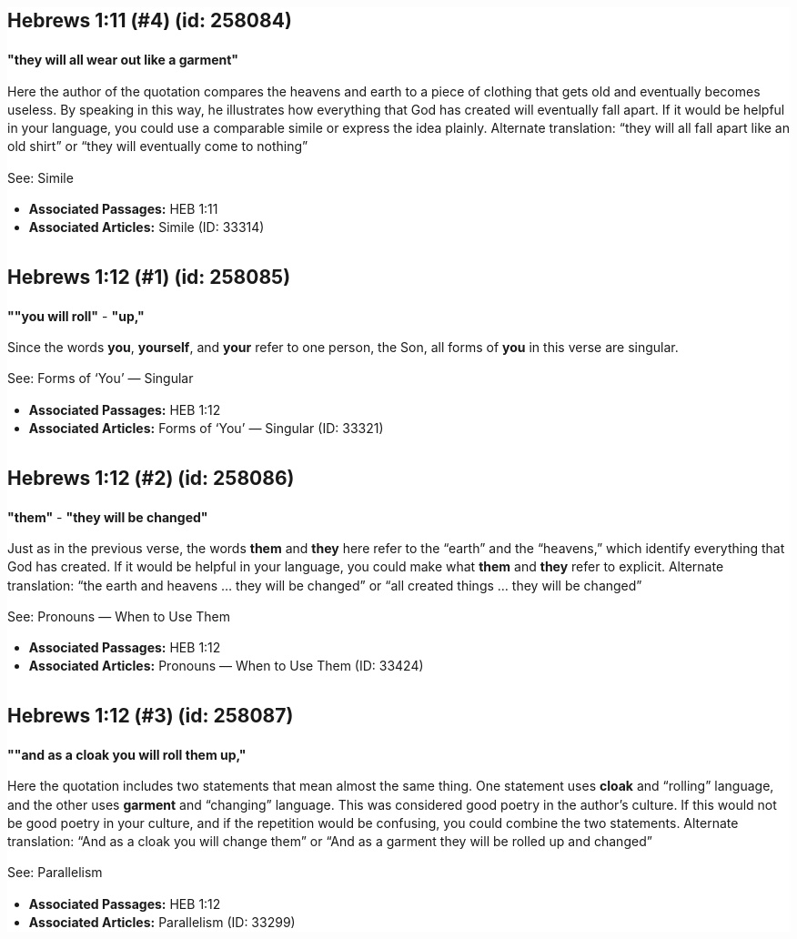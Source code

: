 ## Hebrews 1:11 (#4) (id: 258084)

**"they will all wear out like a garment"**

Here the author of the quotation compares the heavens and earth to a piece of clothing that gets old and eventually becomes useless. By speaking in this way, he illustrates how everything that God has created will eventually fall apart. If it would be helpful in your language, you could use a comparable simile or express the idea plainly. Alternate translation: “they will all fall apart like an old shirt” or “they will eventually come to nothing”

See: Simile

* **Associated Passages:** HEB 1:11
* **Associated Articles:** Simile (ID: 33314)

## Hebrews 1:12 (#1) (id: 258085)

**""you will roll"** \- **"up,"**

Since the words **you**, **yourself**, and **your** refer to one person, the Son, all forms of **you** in this verse are singular.

See: Forms of ‘You’ — Singular

* **Associated Passages:** HEB 1:12
* **Associated Articles:** Forms of ‘You’ — Singular (ID: 33321)

## Hebrews 1:12 (#2) (id: 258086)

**"them"** \- **"they will be changed"**

Just as in the previous verse, the words **them** and **they** here refer to the “earth” and the “heavens,” which identify everything that God has created. If it would be helpful in your language, you could make what **them** and **they** refer to explicit. Alternate translation: “the earth and heavens … they will be changed” or “all created things … they will be changed”

See: Pronouns — When to Use Them

* **Associated Passages:** HEB 1:12
* **Associated Articles:** Pronouns — When to Use Them (ID: 33424)

## Hebrews 1:12 (#3) (id: 258087)

**""and as a cloak you will roll them up,"**

Here the quotation includes two statements that mean almost the same thing. One statement uses **cloak** and “rolling” language, and the other uses **garment** and “changing” language. This was considered good poetry in the author’s culture. If this would not be good poetry in your culture, and if the repetition would be confusing, you could combine the two statements. Alternate translation: “And as a cloak you will change them” or “And as a garment they will be rolled up and changed”

See: Parallelism

* **Associated Passages:** HEB 1:12
* **Associated Articles:** Parallelism (ID: 33299)
